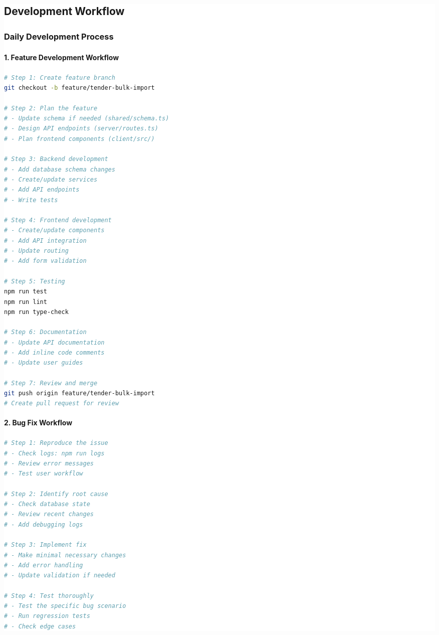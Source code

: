 ## Development Workflow

### Daily Development Process

#### 1. Feature Development Workflow
```bash
# Step 1: Create feature branch
git checkout -b feature/tender-bulk-import

# Step 2: Plan the feature
# - Update schema if needed (shared/schema.ts)
# - Design API endpoints (server/routes.ts)
# - Plan frontend components (client/src/)

# Step 3: Backend development
# - Add database schema changes
# - Create/update services
# - Add API endpoints
# - Write tests

# Step 4: Frontend development  
# - Create/update components
# - Add API integration
# - Update routing
# - Add form validation

# Step 5: Testing
npm run test
npm run lint
npm run type-check

# Step 6: Documentation
# - Update API documentation
# - Add inline code comments
# - Update user guides

# Step 7: Review and merge
git push origin feature/tender-bulk-import
# Create pull request for review
```

#### 2. Bug Fix Workflow
```bash
# Step 1: Reproduce the issue
# - Check logs: npm run logs
# - Review error messages
# - Test user workflow

# Step 2: Identify root cause
# - Check database state
# - Review recent changes
# - Add debugging logs

# Step 3: Implement fix
# - Make minimal necessary changes
# - Add error handling
# - Update validation if needed

# Step 4: Test thoroughly
# - Test the specific bug scenario
# - Run regression tests
# - Check edge cases

```